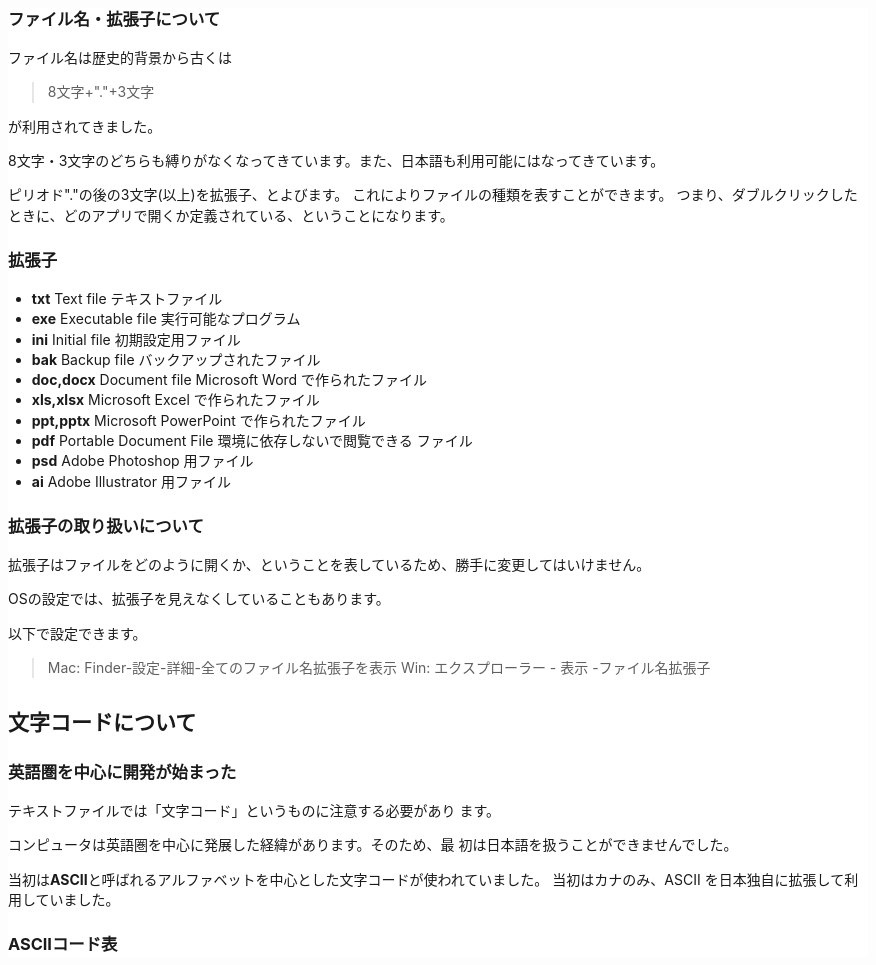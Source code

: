 

### ファイル名・拡張子について
ファイル名は歴史的背景から古くは
> 8文字+"."+3文字

が利用されてきました。

8文字・3文字のどちらも縛りがなくなってきています。また、日本語も利用可能にはなってきています。

ピリオド"."の後の3文字(以上)を拡張子、とよびます。
これによりファイルの種類を表すことができます。
つまり、ダブルクリックしたときに、どのアプリで開くか定義されている、ということになります。

### 拡張子
- **txt** Text file テキストファイル
- **exe** Executable file 実行可能なプログラム
- **ini** Initial file 初期設定用ファイル
- **bak** Backup file バックアップされたファイル
- **doc,docx** Document file Microsoft Word で作られたファイル
- **xls,xlsx** Microsoft Excel で作られたファイル
- **ppt,pptx** Microsoft PowerPoint で作られたファイル
- **pdf** Portable Document File 環境に依存しないで閲覧できる ファイル
- **psd** Adobe Photoshop 用ファイル
- **ai** Adobe Illustrator 用ファイル

### 拡張子の取り扱いについて
拡張子はファイルをどのように開くか、ということを表しているため、勝手に変更してはいけません。

OSの設定では、拡張子を見えなくしていることもあります。

以下で設定できます。
> Mac: Finder-設定-詳細-全てのファイル名拡張子を表示
> Win: エクスプローラー - 表示 -ファイル名拡張子

## 文字コードについて
### 英語圏を中心に開発が始まった
テキストファイルでは「文字コード」というものに注意する必要があり
ます。

コンピュータは英語圏を中心に発展した経緯があります。そのため、最
初は日本語を扱うことができませんでした。

当初は**ASCII**と呼ばれるアルファベットを中心とした文字コードが使われていました。 当初はカナのみ、ASCII を日本独自に拡張して利用していました。

### ASCIIコード表